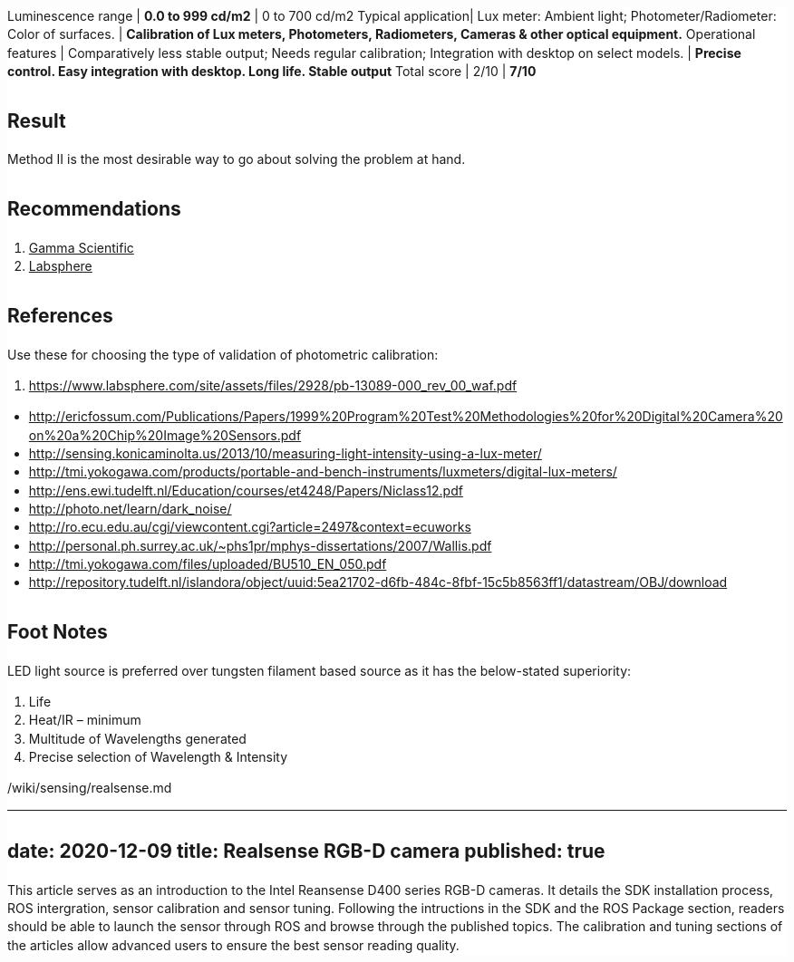 Luminescence range |	**0.0 to 999 cd/m2** | 	0 to 700 cd/m2
Typical application| Lux meter: Ambient light; Photometer/Radiometer: Color of surfaces. | **Calibration of Lux meters, Photometers, Radiometers, Cameras & other optical equipment.**
Operational features | Comparatively less stable output; Needs regular calibration; Integration with desktop on select models. | **Precise control. Easy integration with desktop. Long life. Stable output**
Total score | 2/10 | 	**7/10**


## Result
Method II is the most desirable way to go about solving the problem at hand.

## Recommendations
1. [Gamma Scientific](http://www.gamma-sci.com/products/light_sources/)
2. [Labsphere](https://www.labsphere.com/labsphere-products-solutions/imager-sensor-calibration/)


## References
Use these for choosing the type of validation of photometric calibration:

1. https://www.labsphere.com/site/assets/files/2928/pb-13089-000_rev_00_waf.pdf
- http://ericfossum.com/Publications/Papers/1999%20Program%20Test%20Methodologies%20for%20Digital%20Camera%20on%20a%20Chip%20Image%20Sensors.pdf
- http://sensing.konicaminolta.us/2013/10/measuring-light-intensity-using-a-lux-meter/
- http://tmi.yokogawa.com/products/portable-and-bench-instruments/luxmeters/digital-lux-meters/
- http://ens.ewi.tudelft.nl/Education/courses/et4248/Papers/Niclass12.pdf
- http://photo.net/learn/dark_noise/
- http://ro.ecu.edu.au/cgi/viewcontent.cgi?article=2497&context=ecuworks
- http://personal.ph.surrey.ac.uk/~phs1pr/mphys-dissertations/2007/Wallis.pdf
- http://tmi.yokogawa.com/files/uploaded/BU510_EN_050.pdf
- http://repository.tudelft.nl/islandora/object/uuid:5ea21702-d6fb-484c-8fbf-15c5b8563ff1/datastream/OBJ/download

## Foot Notes
LED light source is preferred over tungsten filament based source as it has the below-stated superiority:
1. Life
2. Heat/IR – minimum
3. Multitude of Wavelengths generated
4. Precise selection of Wavelength & Intensity

/wiki/sensing/realsense.md
 

---
date: 2020-12-09
title: Realsense RGB-D camera
published: true
---
This article serves as an introduction to the Intel Reansense D400 series RGB-D cameras. It details the SDK installation process, ROS intergration, sensor calibration and sensor tuning. Following the intructions in the SDK and the ROS Package section, readers should be able to launch the sensor through ROS and browse through the published topics. The calibration and tuning sections of the articles allow advanced users to ensure the best sensor reading quality.
